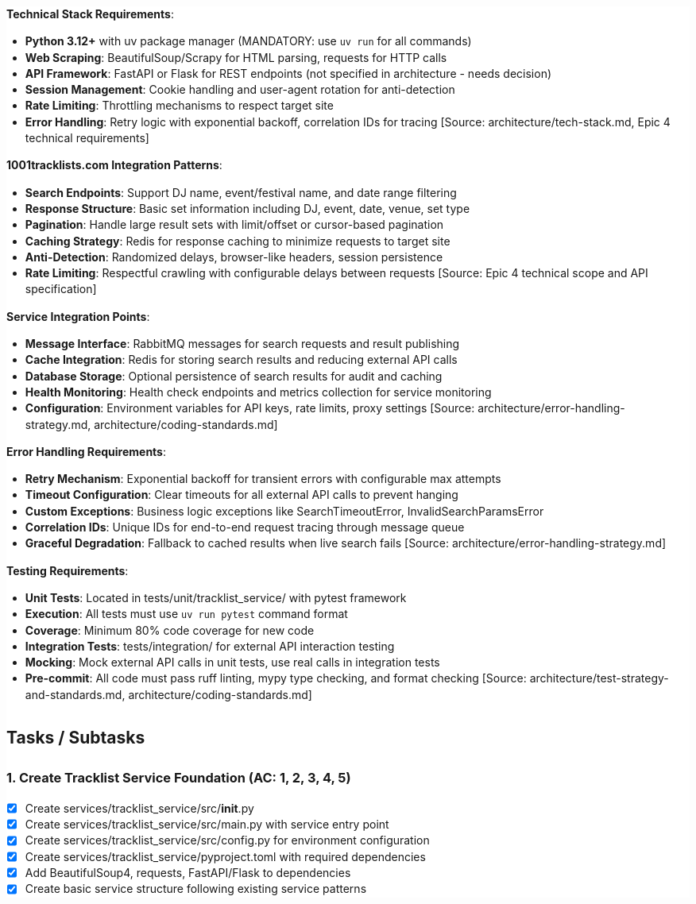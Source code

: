 **Technical Stack Requirements**:
- **Python 3.12+** with uv package manager (MANDATORY: use `uv run` for all commands)
- **Web Scraping**: BeautifulSoup/Scrapy for HTML parsing, requests for HTTP calls
- **API Framework**: FastAPI or Flask for REST endpoints (not specified in architecture - needs decision)
- **Session Management**: Cookie handling and user-agent rotation for anti-detection
- **Rate Limiting**: Throttling mechanisms to respect target site
- **Error Handling**: Retry logic with exponential backoff, correlation IDs for tracing
[Source: architecture/tech-stack.md, Epic 4 technical requirements]

**1001tracklists.com Integration Patterns**:
- **Search Endpoints**: Support DJ name, event/festival name, and date range filtering
- **Response Structure**: Basic set information including DJ, event, date, venue, set type
- **Pagination**: Handle large result sets with limit/offset or cursor-based pagination
- **Caching Strategy**: Redis for response caching to minimize requests to target site
- **Anti-Detection**: Randomized delays, browser-like headers, session persistence
- **Rate Limiting**: Respectful crawling with configurable delays between requests
[Source: Epic 4 technical scope and API specification]

**Service Integration Points**:
- **Message Interface**: RabbitMQ messages for search requests and result publishing
- **Cache Integration**: Redis for storing search results and reducing external API calls
- **Database Storage**: Optional persistence of search results for audit and caching
- **Health Monitoring**: Health check endpoints and metrics collection for service monitoring
- **Configuration**: Environment variables for API keys, rate limits, proxy settings
[Source: architecture/error-handling-strategy.md, architecture/coding-standards.md]

**Error Handling Requirements**:
- **Retry Mechanism**: Exponential backoff for transient errors with configurable max attempts
- **Timeout Configuration**: Clear timeouts for all external API calls to prevent hanging
- **Custom Exceptions**: Business logic exceptions like SearchTimeoutError, InvalidSearchParamsError
- **Correlation IDs**: Unique IDs for end-to-end request tracing through message queue
- **Graceful Degradation**: Fallback to cached results when live search fails
[Source: architecture/error-handling-strategy.md]

**Testing Requirements**:
- **Unit Tests**: Located in tests/unit/tracklist_service/ with pytest framework
- **Execution**: All tests must use `uv run pytest` command format
- **Coverage**: Minimum 80% code coverage for new code
- **Integration Tests**: tests/integration/ for external API interaction testing
- **Mocking**: Mock external API calls in unit tests, use real calls in integration tests
- **Pre-commit**: All code must pass ruff linting, mypy type checking, and format checking
[Source: architecture/test-strategy-and-standards.md, architecture/coding-standards.md]

## Tasks / Subtasks

### 1. Create Tracklist Service Foundation (AC: 1, 2, 3, 4, 5)
- [x] Create services/tracklist_service/src/__init__.py
- [x] Create services/tracklist_service/src/main.py with service entry point
- [x] Create services/tracklist_service/src/config.py for environment configuration
- [x] Create services/tracklist_service/pyproject.toml with required dependencies
- [x] Add BeautifulSoup4, requests, FastAPI/Flask to dependencies
- [x] Create basic service structure following existing service patterns
